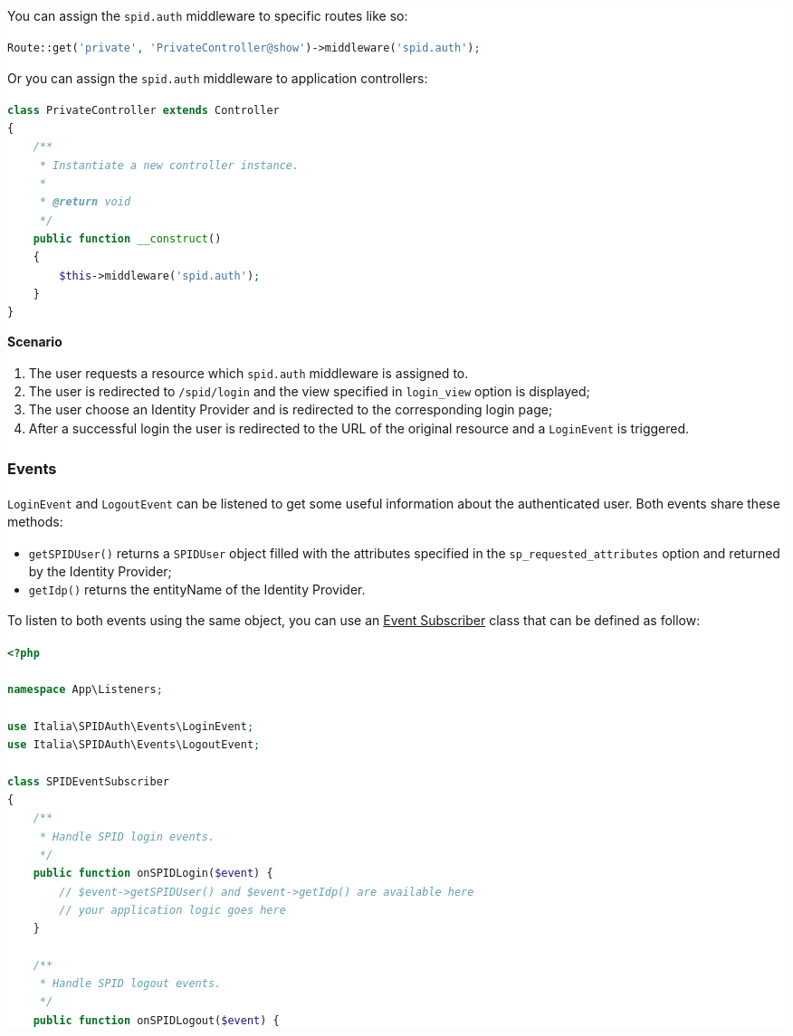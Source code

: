You can assign the `spid.auth` middleware to specific routes like so:

```php
Route::get('private', 'PrivateController@show')->middleware('spid.auth');
```

Or you can assign the `spid.auth` middleware to application controllers:

```php
class PrivateController extends Controller
{
    /**
     * Instantiate a new controller instance.
     *
     * @return void
     */
    public function __construct()
    {
        $this->middleware('spid.auth');
    }
}
```

**Scenario**

1. The user requests a resource which `spid.auth` middleware is assigned to.
2. The user is redirected to `/spid/login` and the view specified in
   `login_view` option is displayed;
3. The user choose an Identity Provider and is redirected to the corresponding
   login page;
4. After a successful login the user is redirected to the URL of the original
   resource and a `LoginEvent` is triggered.

### Events

`LoginEvent` and `LogoutEvent` can be listened to get some useful information
about the authenticated user. Both events share these methods:
- `getSPIDUser()` returns a `SPIDUser` object filled with the attributes
  specified in the `sp_requested_attributes` option and returned by the
  Identity Provider;
- `getIdp()` returns the entityName of the Identity Provider.

To listen to both events using the same object, you can use an
[Event Subscriber](https://laravel.com/docs/5.5/events#event-subscribers) class
that can be defined as follow:

```php
<?php

namespace App\Listeners;

use Italia\SPIDAuth\Events\LoginEvent;
use Italia\SPIDAuth\Events\LogoutEvent;

class SPIDEventSubscriber
{
    /**
     * Handle SPID login events.
     */
    public function onSPIDLogin($event) {
        // $event->getSPIDUser() and $event->getIdp() are available here
        // your application logic goes here
    }

    /**
     * Handle SPID logout events.
     */
    public function onSPIDLogout($event) {
```